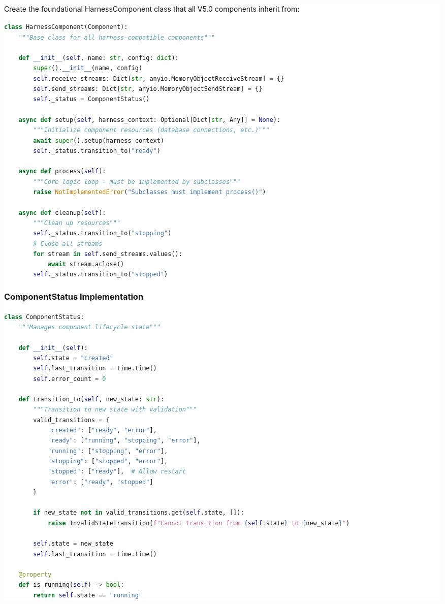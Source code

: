 Create the foundational HarnessComponent class that all V5.0 components inherit from:

```python
class HarnessComponent(Component):
    """Base class for all harness-compatible components"""
    
    def __init__(self, name: str, config: dict):
        super().__init__(name, config)
        self.receive_streams: Dict[str, anyio.MemoryObjectReceiveStream] = {}
        self.send_streams: Dict[str, anyio.MemoryObjectSendStream] = {}
        self._status = ComponentStatus()
        
    async def setup(self, harness_context: Optional[Dict[str, Any]] = None):
        """Initialize component resources (database connections, etc.)"""
        await super().setup(harness_context)
        self._status.transition_to("ready")
        
    async def process(self):
        """Core logic loop - must be implemented by subclasses"""
        raise NotImplementedError("Subclasses must implement process()")
        
    async def cleanup(self):
        """Clean up resources"""
        self._status.transition_to("stopping")
        # Close all streams
        for stream in self.send_streams.values():
            await stream.aclose()
        self._status.transition_to("stopped")
```

### ComponentStatus Implementation

```python
class ComponentStatus:
    """Manages component lifecycle state"""
    
    def __init__(self):
        self.state = "created"
        self.last_transition = time.time()
        self.error_count = 0
        
    def transition_to(self, new_state: str):
        """Transition to new state with validation"""
        valid_transitions = {
            "created": ["ready", "error"],
            "ready": ["running", "stopping", "error"],
            "running": ["stopping", "error"],
            "stopping": ["stopped", "error"],
            "stopped": ["ready"],  # Allow restart
            "error": ["ready", "stopped"]
        }
        
        if new_state not in valid_transitions.get(self.state, []):
            raise InvalidStateTransition(f"Cannot transition from {self.state} to {new_state}")
            
        self.state = new_state
        self.last_transition = time.time()
        
    @property
    def is_running(self) -> bool:
        return self.state == "running"
```
